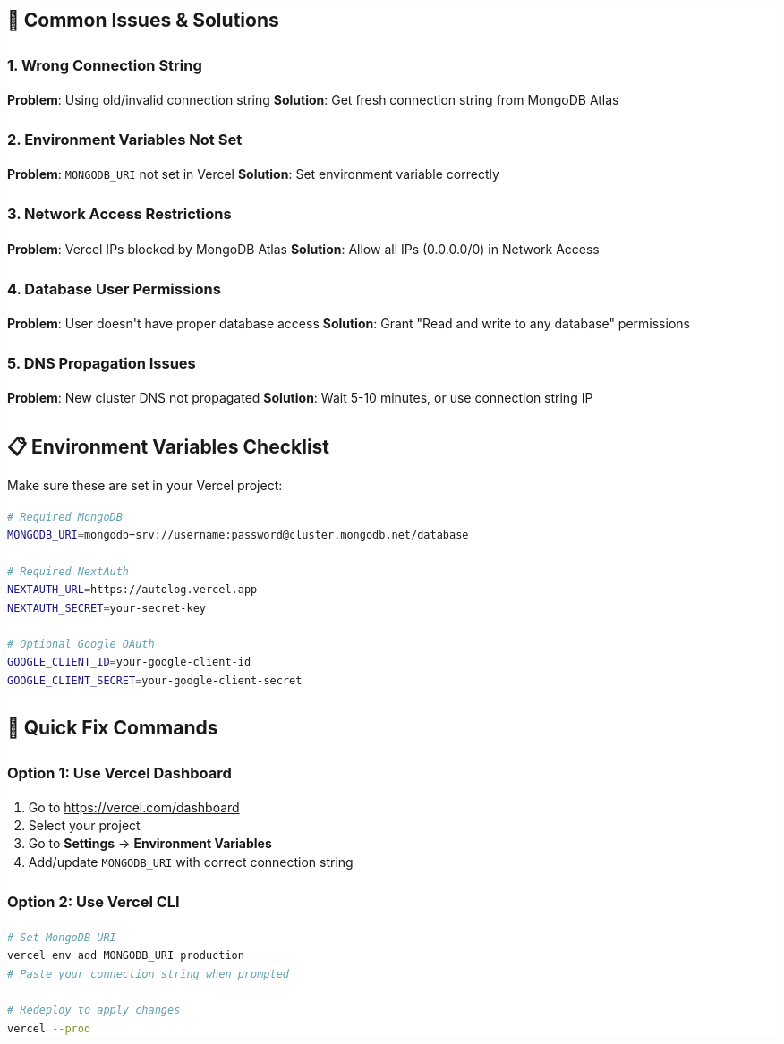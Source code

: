 ## 🐛 Common Issues & Solutions

### 1. Wrong Connection String
**Problem**: Using old/invalid connection string
**Solution**: Get fresh connection string from MongoDB Atlas

### 2. Environment Variables Not Set
**Problem**: `MONGODB_URI` not set in Vercel
**Solution**: Set environment variable correctly

### 3. Network Access Restrictions
**Problem**: Vercel IPs blocked by MongoDB Atlas
**Solution**: Allow all IPs (0.0.0.0/0) in Network Access

### 4. Database User Permissions
**Problem**: User doesn't have proper database access
**Solution**: Grant "Read and write to any database" permissions

### 5. DNS Propagation Issues
**Problem**: New cluster DNS not propagated
**Solution**: Wait 5-10 minutes, or use connection string IP

## 📋 Environment Variables Checklist

Make sure these are set in your Vercel project:

```bash
# Required MongoDB
MONGODB_URI=mongodb+srv://username:password@cluster.mongodb.net/database

# Required NextAuth
NEXTAUTH_URL=https://autolog.vercel.app
NEXTAUTH_SECRET=your-secret-key

# Optional Google OAuth
GOOGLE_CLIENT_ID=your-google-client-id
GOOGLE_CLIENT_SECRET=your-google-client-secret
```

## 🚀 Quick Fix Commands

### Option 1: Use Vercel Dashboard
1. Go to https://vercel.com/dashboard
2. Select your project
3. Go to **Settings** → **Environment Variables**
4. Add/update `MONGODB_URI` with correct connection string

### Option 2: Use Vercel CLI
```bash
# Set MongoDB URI
vercel env add MONGODB_URI production
# Paste your connection string when prompted

# Redeploy to apply changes
vercel --prod
```
